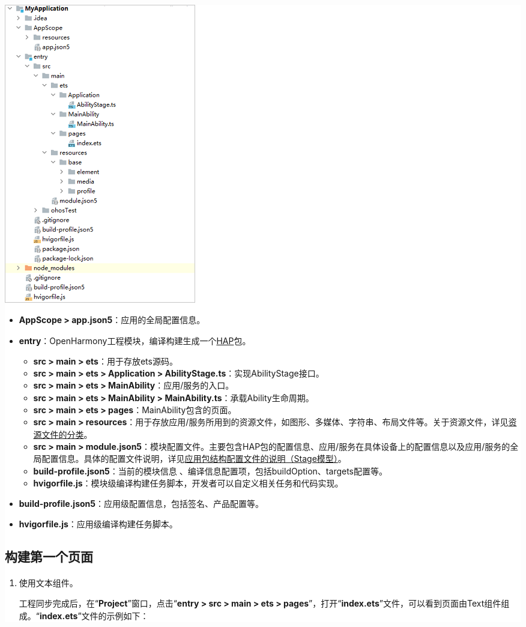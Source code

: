 ![zh-cn_image_0000001364054489](figures/zh-cn_image_0000001364054489.png)

- **AppScope &gt; app.json5**：应用的全局配置信息。

- **entry**：OpenHarmony工程模块，编译构建生成一个[HAP](../../glossary.md#hap)包。
  - **src &gt; main &gt; ets**：用于存放ets源码。
  - **src &gt; main &gt; ets &gt; Application &gt; AbilityStage.ts**：实现AbilityStage接口。
  - **src &gt; main &gt; ets &gt; MainAbility**：应用/服务的入口。
  - **src &gt; main &gt; ets &gt; MainAbility &gt; MainAbility.ts**：承载Ability生命周期。
  - **src &gt; main &gt; ets &gt; pages**：MainAbility包含的页面。
  - **src &gt; main &gt; resources**：用于存放应用/服务所用到的资源文件，如图形、多媒体、字符串、布局文件等。关于资源文件，详见[资源文件的分类](resource-categories-and-access.md#资源分类)。
  - **src &gt; main &gt; module.json5**：模块配置文件。主要包含HAP包的配置信息、应用/服务在具体设备上的配置信息以及应用/服务的全局配置信息。具体的配置文件说明，详见[应用包结构配置文件的说明（Stage模型）](stage-structure.md)。
  - **build-profile.json5**：当前的模块信息 、编译信息配置项，包括buildOption、targets配置等。
  - **hvigorfile.js**：模块级编译构建任务脚本，开发者可以自定义相关任务和代码实现。

- **build-profile.json5**：应用级配置信息，包括签名、产品配置等。

- **hvigorfile.js**：应用级编译构建任务脚本。


## 构建第一个页面

1. 使用文本组件。

   工程同步完成后，在“**Project**”窗口，点击“**entry &gt; src &gt; main &gt; ets &gt; pages**”，打开“**index.ets**”文件，可以看到页面由Text组件组成。“**index.ets**”文件的示例如下：
   